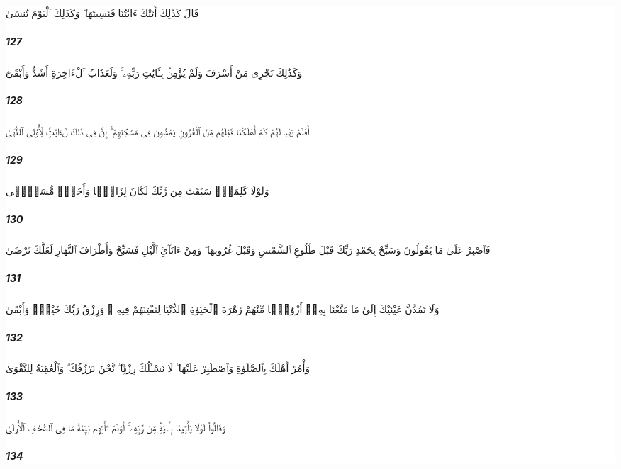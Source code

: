 <span class="ayah hovertext" data-hover="(Allah) will say: 'Thus didst Thou, when Our Signs came unto thee, disregard them: so wilt thou, this day, be disregarded.'">قَالَ كَذَٰلِكَ أَتَتْكَ ءَايَٰتُنَا فَنَسِيتَهَا ۖ وَكَذَٰلِكَ ٱلْيَوْمَ تُنسَىٰ</span>

##### 127

<span class="ayah hovertext" data-hover="And thus do We recompense him who transgresses beyond bounds and believes not in the Signs of his Lord: and the Penalty of the Hereafter is far more grievous and more enduring.">وَكَذَٰلِكَ نَجْزِى مَنْ أَسْرَفَ وَلَمْ يُؤْمِنۢ بِـَٔايَٰتِ رَبِّهِۦ ۚ وَلَعَذَابُ ٱلْءَاخِرَةِ أَشَدُّ وَأَبْقَىٰٓ</span>

##### 128

<span class="ayah hovertext" data-hover="Is it not a warning to such men (to call to mind) how many generations before them We destroyed, in whose haunts they (now) move? Verily, in this are Signs for men endued with understanding.">أَفَلَمْ يَهْدِ لَهُمْ كَمْ أَهْلَكْنَا قَبْلَهُم مِّنَ ٱلْقُرُونِ يَمْشُونَ فِى مَسَٰكِنِهِمْ ۗ إِنَّ فِى ذَٰلِكَ لَءَايَٰتٍۢ لِّأُو۟لِى ٱلنُّهَىٰ</span>

##### 129

<span class="ayah hovertext" data-hover="Had it not been for a Word that went forth before from thy Lord, (their punishment) must necessarily have come; but there is a Term appointed (for respite).">وَلَوْلَا كَلِمَةٌۭ سَبَقَتْ مِن رَّبِّكَ لَكَانَ لِزَامًۭا وَأَجَلٌۭ مُّسَمًّۭى</span>

##### 130

<span class="ayah hovertext" data-hover="Therefore be patient with what they say, and celebrate (constantly) the praises of thy Lord, before the rising of the sun, and before its setting; yea, celebrate them for part of the hours of the night, and at the sides of the day: that thou mayest have (spiritual) joy.">فَٱصْبِرْ عَلَىٰ مَا يَقُولُونَ وَسَبِّحْ بِحَمْدِ رَبِّكَ قَبْلَ طُلُوعِ ٱلشَّمْسِ وَقَبْلَ غُرُوبِهَا ۖ وَمِنْ ءَانَآئِ ٱلَّيْلِ فَسَبِّحْ وَأَطْرَافَ ٱلنَّهَارِ لَعَلَّكَ تَرْضَىٰ</span>

##### 131

<span class="ayah hovertext" data-hover="Nor strain thine eyes in longing for the things We have given for enjoyment to parties of them, the splendour of the life of this world, through which We test them: but the provision of thy Lord is better and more enduring.">وَلَا تَمُدَّنَّ عَيْنَيْكَ إِلَىٰ مَا مَتَّعْنَا بِهِۦٓ أَزْوَٰجًۭا مِّنْهُمْ زَهْرَةَ ٱلْحَيَوٰةِ ٱلدُّنْيَا لِنَفْتِنَهُمْ فِيهِ ۚ وَرِزْقُ رَبِّكَ خَيْرٌۭ وَأَبْقَىٰ</span>

##### 132

<span class="ayah hovertext" data-hover="Enjoin prayer on thy people, and be constant therein. We ask thee not to provide sustenance: We provide it for thee. But the (fruit of) the Hereafter is for righteousness.">وَأْمُرْ أَهْلَكَ بِٱلصَّلَوٰةِ وَٱصْطَبِرْ عَلَيْهَا ۖ لَا نَسْـَٔلُكَ رِزْقًۭا ۖ نَّحْنُ نَرْزُقُكَ ۗ وَٱلْعَٰقِبَةُ لِلتَّقْوَىٰ</span>

##### 133

<span class="ayah hovertext" data-hover="They say: 'Why does he not bring us a sign from his Lord?' Has not a Clear Sign come to them of all that was in the former Books of revelation?">وَقَالُوا۟ لَوْلَا يَأْتِينَا بِـَٔايَةٍۢ مِّن رَّبِّهِۦٓ ۚ أَوَلَمْ تَأْتِهِم بَيِّنَةُ مَا فِى ٱلصُّحُفِ ٱلْأُولَىٰ</span>

##### 134
